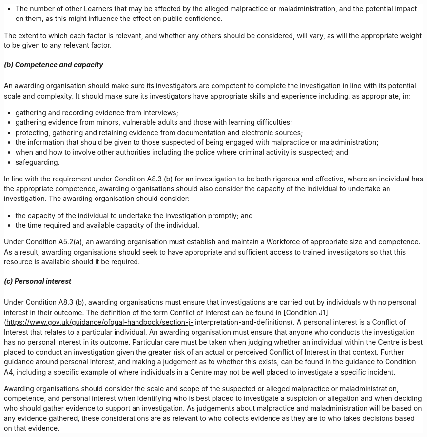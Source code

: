   * The number of other Learners that may be affected by the alleged malpractice or maladministration, and the potential impact on them, as this might influence the effect on public confidence.

The extent to which each factor is relevant, and whether any others should be
considered, will vary, as will the appropriate weight to be given to any
relevant factor.

##### (b) Competence and capacity

An awarding organisation should make sure its investigators are competent to
complete the investigation in line with its potential scale and complexity. It
should make sure its investigators have appropriate skills and experience
including, as appropriate, in:

  * gathering and recording evidence from interviews;
  * gathering evidence from minors, vulnerable adults and those with learning difficulties;
  * protecting, gathering and retaining evidence from documentation and electronic sources;
  * the information that should be given to those suspected of being engaged with malpractice or maladministration;
  * when and how to involve other authorities including the police where criminal activity is suspected; and
  * safeguarding.

In line with the requirement under Condition A8.3 (b) for an investigation to
be both rigorous and effective, where an individual has the appropriate
competence, awarding organisations should also consider the capacity of the
individual to undertake an investigation. The awarding organisation should
consider:

  * the capacity of the individual to undertake the investigation promptly; and
  * the time required and available capacity of the individual.

Under Condition A5.2(a), an awarding organisation must establish and maintain
a Workforce of appropriate size and competence. As a result, awarding
organisations should seek to have appropriate and sufficient access to trained
investigators so that this resource is available should it be required.

##### (c) Personal interest

Under Condition A8.3 (b), awarding organisations must ensure that
investigations are carried out by individuals with no personal interest in
their outcome. The definition of the term Conflict of Interest can be found in
[Condition J1](https://www.gov.uk/guidance/ofqual-handbook/section-j-
interpretation-and-definitions). A personal interest is a Conflict of Interest
that relates to a particular individual. An awarding organisation must ensure
that anyone who conducts the investigation has no personal interest in its
outcome. Particular care must be taken when judging whether an individual
within the Centre is best placed to conduct an investigation given the greater
risk of an actual or perceived Conflict of Interest in that context. Further
guidance around personal interest, and making a judgement as to whether this
exists, can be found in the guidance to Condition A4, including a specific
example of where individuals in a Centre may not be well placed to investigate
a specific incident.

Awarding organisations should consider the scale and scope of the suspected or
alleged malpractice or maladministration, competence, and personal interest
when identifying who is best placed to investigate a suspicion or allegation
and when deciding who should gather evidence to support an investigation. As
judgements about malpractice and maladministration will be based on any
evidence gathered, these considerations are as relevant to who collects
evidence as they are to who takes decisions based on that evidence.
